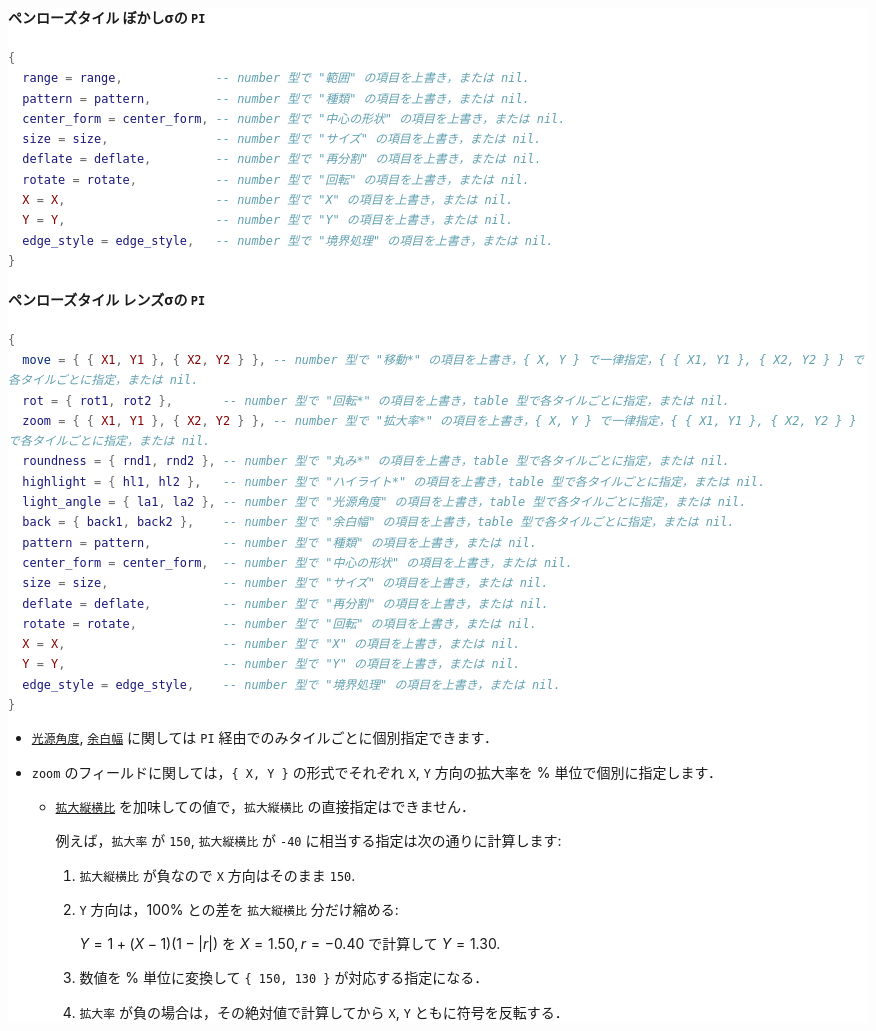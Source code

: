 ####  ペンローズタイル ぼかしσの `PI`

```lua
{
  range = range,             -- number 型で "範囲" の項目を上書き，または nil.
  pattern = pattern,         -- number 型で "種類" の項目を上書き，または nil.
  center_form = center_form, -- number 型で "中心の形状" の項目を上書き，または nil.
  size = size,               -- number 型で "サイズ" の項目を上書き，または nil.
  deflate = deflate,         -- number 型で "再分割" の項目を上書き，または nil.
  rotate = rotate,           -- number 型で "回転" の項目を上書き，または nil.
  X = X,                     -- number 型で "X" の項目を上書き，または nil.
  Y = Y,                     -- number 型で "Y" の項目を上書き，または nil.
  edge_style = edge_style,   -- number 型で "境界処理" の項目を上書き，または nil.
}
```

####  ペンローズタイル レンズσの `PI`

```lua
{
  move = { { X1, Y1 }, { X2, Y2 } }, -- number 型で "移動*" の項目を上書き，{ X, Y } で一律指定，{ { X1, Y1 }, { X2, Y2 } } で各タイルごとに指定，または nil.
  rot = { rot1, rot2 },       -- number 型で "回転*" の項目を上書き，table 型で各タイルごとに指定，または nil.
  zoom = { { X1, Y1 }, { X2, Y2 } }, -- number 型で "拡大率*" の項目を上書き，{ X, Y } で一律指定，{ { X1, Y1 }, { X2, Y2 } } で各タイルごとに指定，または nil.
  roundness = { rnd1, rnd2 }, -- number 型で "丸み*" の項目を上書き，table 型で各タイルごとに指定，または nil.
  highlight = { hl1, hl2 },   -- number 型で "ハイライト*" の項目を上書き，table 型で各タイルごとに指定，または nil.
  light_angle = { la1, la2 }, -- number 型で "光源角度" の項目を上書き，table 型で各タイルごとに指定，または nil.
  back = { back1, back2 },    -- number 型で "余白幅" の項目を上書き，table 型で各タイルごとに指定，または nil.
  pattern = pattern,          -- number 型で "種類" の項目を上書き，または nil.
  center_form = center_form,  -- number 型で "中心の形状" の項目を上書き，または nil.
  size = size,                -- number 型で "サイズ" の項目を上書き，または nil.
  deflate = deflate,          -- number 型で "再分割" の項目を上書き，または nil.
  rotate = rotate,            -- number 型で "回転" の項目を上書き，または nil.
  X = X,                      -- number 型で "X" の項目を上書き，または nil.
  Y = Y,                      -- number 型で "Y" の項目を上書き，または nil.
  edge_style = edge_style,    -- number 型で "境界処理" の項目を上書き，または nil.
}
```

- [`光源角度`](#光源角度), [`余白幅`](#余白幅-1) に関しては `PI` 経由でのみタイルごとに個別指定できます．

- `zoom` のフィールドに関しては，`{ X, Y }` の形式でそれぞれ `X`, `Y` 方向の拡大率を % 単位で個別に指定します．

  - [`拡大縦横比`](#拡大率1-拡大縦横比1-拡大率2-拡大縦横比2) を加味しての値で，`拡大縦横比` の直接指定はできません．

    例えば，`拡大率` が `150`, `拡大縦横比` が `-40` に相当する指定は次の通りに計算します:

    1.  `拡大縦横比` が負なので `X` 方向はそのまま `150`.
    1.  `Y` 方向は，100% との差を `拡大縦横比` 分だけ縮める:

        $Y = 1+(X-1)(1-|r|)$ を $X=1.50, r = -0.40$ で計算して $Y=1.30$.

    1.  数値を % 単位に変換して `{ 150, 130 }` が対応する指定になる．
    1.  `拡大率` が負の場合は，その絶対値で計算してから `X`, `Y` ともに符号を反転する．
